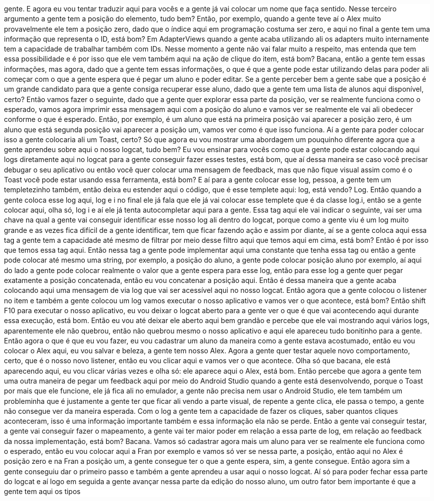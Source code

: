 gente. E agora eu vou tentar traduzir aqui para vocês e a gente já vai colocar um nome que faça sentido. Nesse terceiro argumento a gente tem a posição do elemento, tudo bem? Então, por exemplo, quando a gente teve aí o Alex muito provavelmente ele tem a posição zero, dado que o índice aqui em programação costuma ser zero, e aqui no final a gente tem uma informação que representa o ID, está bom? Em AdapterViews quando a gente acaba utilizando ali os adapters muito internamente tem a capacidade de trabalhar também com IDs. Nesse momento a gente não vai falar muito a respeito, mas entenda que tem essa possibilidade e é por isso que ele vem também aqui na ação de clique do item, está bom? Bacana, então a gente tem essas informações, mas agora, dado que a gente tem essas informações, o que é que a gente pode estar utilizando delas para poder ali começar com o que a gente espera que é pegar um aluno e poder editar. Se a gente perceber bem a gente sabe que a posição é um grande candidato para que a gente consiga recuperar esse aluno, dado que a gente tem uma lista de alunos aqui disponível, certo? Então vamos fazer o seguinte, dado que a gente quer explorar essa parte da posição, ver se realmente funciona como o esperado, vamos agora imprimir essa mensagem aqui com a posição do aluno e vamos ver se realmente ele vai ali obedecer conforme o que é esperado. Então, por exemplo, é um aluno que está na primeira posição vai aparecer a posição zero, é um aluno que está segunda posição vai aparecer a posição um, vamos ver como é que isso funciona. Aí a gente para poder colocar isso a gente colocaria ali um Toast, certo? Só que agora eu vou mostrar uma abordagem um pouquinho diferente agora que a gente aprendeu sobre aqui o nosso logcat, tudo bem? Eu vou ensinar para vocês como que a gente pode estar colocando aqui logs diretamente aqui no logcat para a gente conseguir fazer esses testes, está bom, que aí dessa maneira se caso você precisar debugar o seu aplicativo ou então você quer colocar uma mensagem de feedback, mas que não fique visual assim como é o Toast você pode estar usando essa ferramenta, está bom? E aí para a gente colocar esse log, pessoa, a gente tem um templetezinho também, então deixa eu estender aqui o código, que é esse templete aqui: log, está vendo? Log. Então quando a gente coloca esse log aqui, log e i no final ele já fala que ele já vai colocar esse templete que é da classe log.i, então se a gente colocar aqui, olha só, log i e aí ele já tenta autocompletar aqui para a gente. Essa tag aqui ele vai indicar o seguinte, vai ser uma chave na qual a gente vai conseguir identificar esse nosso log ali dentro do logcat, porque como a gente viu é um log muito grande e as vezes fica difícil de a gente identificar, tem que ficar fazendo ação e assim por diante, aí se a gente coloca aqui essa tag a gente tem a capacidade até mesmo de filtrar por meio desse filtro aqui que temos aqui em cima, está bom? Então é por isso que temos essa tag aqui. Então nessa tag a gente pode implementar aqui uma constante que tenha essa tag ou então a gente pode colocar até mesmo uma string, por exemplo, a posição do aluno, a gente pode colocar posição aluno por exemplo, aí aqui do lado a gente pode colocar realmente o valor que a gente espera para esse log, então para esse log a gente quer pegar exatamente a posição concatenada, então eu vou concatenar a posição aqui. Então é dessa maneira que a gente acaba colocando aqui uma mensagem de via log que vai ser acessível aqui no nosso logcat. Então agora que a gente colocou o listener no item e também a gente colocou um log vamos executar o nosso aplicativo e vamos ver o que acontece, está bom? Então shift F10 para executar o nosso aplicativo, eu vou deixar o logcat aberto para a gente ver o que é que vai acontecendo aqui durante essa execução, está bom. Então eu vou até deixar ele aberto aqui bem grandão e percebe que ele vai mostrando aqui vários logs, aparentemente ele não quebrou, então não quebrou mesmo o nosso aplicativo e aqui ele apareceu tudo bonitinho para a gente. Então agora o que é que eu vou fazer, eu vou cadastrar um aluno da maneira como a gente estava acostumado, então eu vou colocar o Alex aqui, eu vou salvar e beleza, a gente tem nosso Alex. Agora a gente quer testar aquele novo comportamento, certo, que é o nosso novo listener, então eu vou clicar aqui e vamos ver o que acontece. Olha só que bacana, ele está aparecendo aqui, eu vou clicar várias vezes e olha só: ele aparece aqui o Alex, está bom. Então percebe que agora a gente tem uma outra maneira de pegar um feedback aqui por meio do Android Studio quando a gente está desenvolvendo, porque o Toast por mais que ele funcione, ele já fica ali no emulador, a gente não precisa nem usar o Android Studio, ele tem também um probleminha que é justamente a gente ter que ficar ali vendo a parte visual, de repente a gente clica, ele passa o tempo, a gente não consegue ver da maneira esperada. Com o log a gente tem a capacidade de fazer os cliques, saber quantos cliques aconteceram, isso é uma informação importante também e essa informação ela não se perde. Então a gente vai conseguir testar, a gente vai conseguir fazer o mapeamento, a gente vai ter maior poder em relação a essa parte de log, em relação ao feedback da nossa implementação, está bom? Bacana. Vamos só cadastrar agora mais um aluno para ver se realmente ele funciona como o esperado, então eu vou colocar aqui a Fran por exemplo e vamos só ver se nessa parte, a posição, então aqui no Alex é posição zero e na Fran a posição um, a gente consegue ter o que a gente espera, sim, a gente consegue. Então agora sim a gente conseguiu dar o primeiro passo e também a gente aprendeu a usar aqui o nosso logcat. Aí só para poder fechar essa parte do logcat e aí logo em seguida a gente avançar nessa parte da edição do nosso aluno, um outro fator bem importante é que a gente tem aqui os tipos